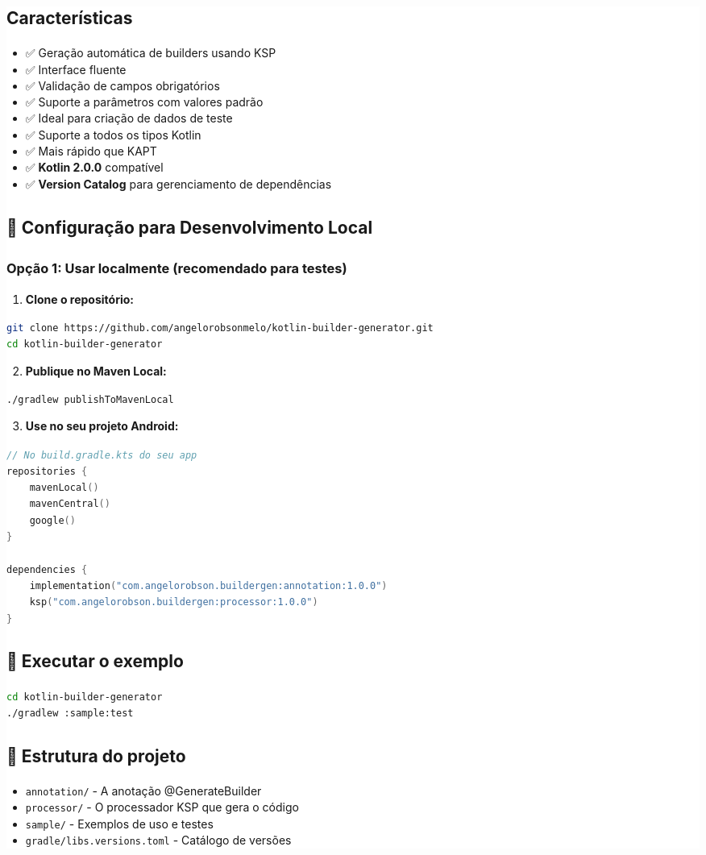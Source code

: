 ## Características

- ✅ Geração automática de builders usando KSP
- ✅ Interface fluente  
- ✅ Validação de campos obrigatórios
- ✅ Suporte a parâmetros com valores padrão
- ✅ Ideal para criação de dados de teste
- ✅ Suporte a todos os tipos Kotlin
- ✅ Mais rápido que KAPT
- ✅ **Kotlin 2.0.0** compatível
- ✅ **Version Catalog** para gerenciamento de dependências

## 🧪 Configuração para Desenvolvimento Local

### Opção 1: Usar localmente (recomendado para testes)

1. **Clone o repositório:**
```bash
git clone https://github.com/angelorobsonmelo/kotlin-builder-generator.git
cd kotlin-builder-generator
```

2. **Publique no Maven Local:**
```bash
./gradlew publishToMavenLocal
```

3. **Use no seu projeto Android:**
```kotlin
// No build.gradle.kts do seu app
repositories {
    mavenLocal()
    mavenCentral()
    google()
}

dependencies {
    implementation("com.angelorobson.buildergen:annotation:1.0.0")
    ksp("com.angelorobson.buildergen:processor:1.0.0")
}
```

## 🧪 Executar o exemplo

```bash
cd kotlin-builder-generator
./gradlew :sample:test
```

## 📁 Estrutura do projeto

- `annotation/` - A anotação @GenerateBuilder
- `processor/` - O processador KSP que gera o código
- `sample/` - Exemplos de uso e testes
- `gradle/libs.versions.toml` - Catálogo de versões